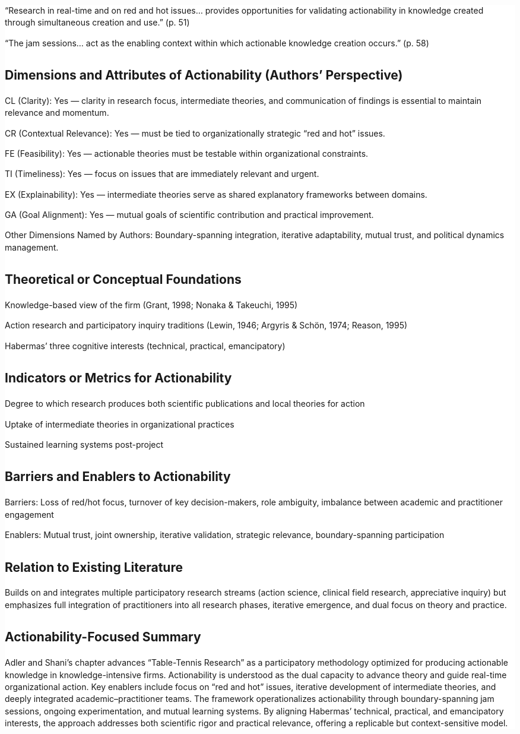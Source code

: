 “Research in real-time and on red and hot issues… provides opportunities for validating actionability in knowledge created through simultaneous creation and use.” (p. 51)  

  
“The jam sessions… act as the enabling context within which actionable knowledge creation occurs.” (p. 58)

## Dimensions and Attributes of Actionability (Authors’ Perspective)
CL (Clarity): Yes — clarity in research focus, intermediate theories, and communication of findings is essential to maintain relevance and momentum.  

CR (Contextual Relevance): Yes — must be tied to organizationally strategic “red and hot” issues.  

FE (Feasibility): Yes — actionable theories must be testable within organizational constraints.  

TI (Timeliness): Yes — focus on issues that are immediately relevant and urgent.  

EX (Explainability): Yes — intermediate theories serve as shared explanatory frameworks between domains.  

GA (Goal Alignment): Yes — mutual goals of scientific contribution and practical improvement.  

Other Dimensions Named by Authors: Boundary-spanning integration, iterative adaptability, mutual trust, and political dynamics management.

## Theoretical or Conceptual Foundations
Knowledge-based view of the firm (Grant, 1998; Nonaka &amp; Takeuchi, 1995)  

Action research and participatory inquiry traditions (Lewin, 1946; Argyris &amp; Schön, 1974; Reason, 1995)  

Habermas’ three cognitive interests (technical, practical, emancipatory)

## Indicators or Metrics for Actionability
Degree to which research produces both scientific publications and local theories for action  

Uptake of intermediate theories in organizational practices  

Sustained learning systems post-project

## Barriers and Enablers to Actionability
Barriers: Loss of red/hot focus, turnover of key decision-makers, role ambiguity, imbalance between academic and practitioner engagement  

Enablers: Mutual trust, joint ownership, iterative validation, strategic relevance, boundary-spanning participation

## Relation to Existing Literature
Builds on and integrates multiple participatory research streams (action science, clinical field research, appreciative inquiry) but emphasizes full integration of practitioners into all research phases, iterative emergence, and dual focus on theory and practice.

## Actionability-Focused Summary
Adler and Shani’s chapter advances “Table-Tennis Research” as a participatory methodology optimized for producing actionable knowledge in knowledge-intensive firms. Actionability is understood as the dual capacity to advance theory and guide real-time organizational action. Key enablers include focus on “red and hot” issues, iterative development of intermediate theories, and deeply integrated academic–practitioner teams. The framework operationalizes actionability through boundary-spanning jam sessions, ongoing experimentation, and mutual learning systems. By aligning Habermas’ technical, practical, and emancipatory interests, the approach addresses both scientific rigor and practical relevance, offering a replicable but context-sensitive model.
